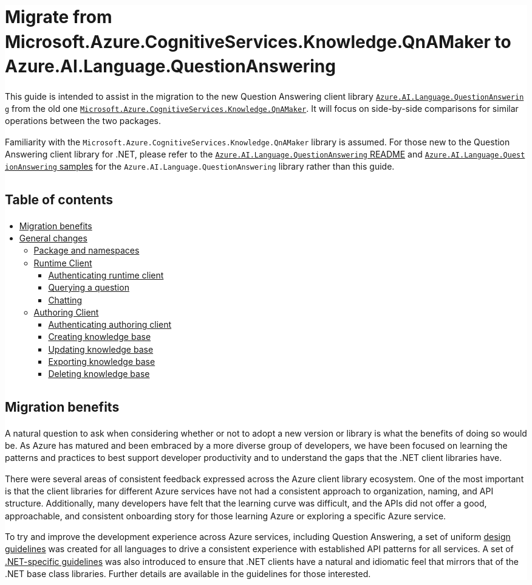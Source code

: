 # Migrate from Microsoft.Azure.CognitiveServices.Knowledge.QnAMaker to Azure.AI.Language.QuestionAnswering

This guide is intended to assist in the migration to the new Question Answering client library [`Azure.AI.Language.QuestionAnswering`](https://www.nuget.org/packages/Azure.AI.Language.QuestionAnswering) from the old one [`Microsoft.Azure.CognitiveServices.Knowledge.QnAMaker`](https://www.nuget.org/packages/Microsoft.Azure.CognitiveServices.Knowledge.QnAMaker). It will focus on side-by-side comparisons for similar operations between the two packages.

Familiarity with the `Microsoft.Azure.CognitiveServices.Knowledge.QnAMaker` library is assumed. For those new to the Question Answering client library for .NET, please refer to the [`Azure.AI.Language.QuestionAnswering` README](https://github.com/Azure/azure-sdk-for-net/blob/main/sdk/cognitivelanguage/Azure.AI.Language.QuestionAnswering/README.md) and [`Azure.AI.Language.QuestionAnswering` samples](https://github.com/Azure/azure-sdk-for-net/tree/main/sdk/cognitivelanguage/Azure.AI.Language.QuestionAnswering/samples) for the `Azure.AI.Language.QuestionAnswering` library rather than this guide.

## Table of contents

- [Migration benefits](#migration-benefits)
- [General changes](#general-changes)
  - [Package and namespaces](#package-and-namespaces)
  - [Runtime Client](#runtime-client)
    - [Authenticating runtime client](#authenticating-runtime-client)
    - [Querying a question](#querying-a-question)
    - [Chatting](#chatting)
  - [Authoring Client](#authoring-client)
    - [Authenticating authoring client](#authenticating-authoring-client)
    - [Creating knowledge base](#creating-knowledge-base)
    - [Updating knowledge base](#updating-knowledge-base)
    - [Exporting knowledge base](#exporting-knowledge-base)
    - [Deleting knowledge base](#deleting-knowledge-base)

## Migration benefits

A natural question to ask when considering whether or not to adopt a new version or library is what the benefits of doing so would be. As Azure has matured and been embraced by a more diverse group of developers, we have been focused on learning the patterns and practices to best support developer productivity and to understand the gaps that the .NET client libraries have.

There were several areas of consistent feedback expressed across the Azure client library ecosystem. One of the most important is that the client libraries for different Azure services have not had a consistent approach to organization, naming, and API structure. Additionally, many developers have felt that the learning curve was difficult, and the APIs did not offer a good, approachable, and consistent onboarding story for those learning Azure or exploring a specific Azure service.

To try and improve the development experience across Azure services, including Question Answering, a set of uniform [design guidelines](https://azure.github.io/azure-sdk/general_introduction.html) was created for all languages to drive a consistent experience with established API patterns for all services. A set of [.NET-specific guidelines](https://azure.github.io/azure-sdk/dotnet_introduction.html) was also introduced to ensure that .NET clients have a natural and idiomatic feel that mirrors that of the .NET base class libraries. Further details are available in the guidelines for those interested.
